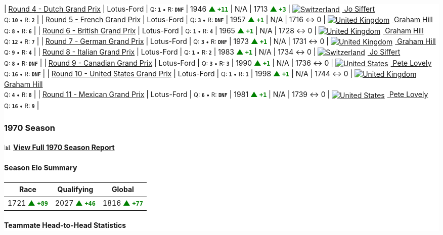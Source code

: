 | [Round 4 - Dutch Grand Prix](../seasons/1969-season-report#round-4-dutch-grand-prix) | Lotus-Ford | <small>Q:&nbsp;**`1`**&nbsp;•&nbsp;R:&nbsp;**`DNF`**</small> | 1946 **<span style="color: green;">▲&nbsp;`+11`</span>** | N/A | 1713 **<span style="color: green;">▲&nbsp;`+3`</span>** | [<img src="https://upload.wikimedia.org/wikipedia/commons/f/f3/Flag_of_Switzerland.svg" alt="Switzerland" width="20" height="auto" style="vertical-align: middle; margin-right: 5px;" onerror="this.outerHTML='🇨🇭'; this.style.marginRight='5px';"/> Jo Siffert](jo-siffert)<br/><small>Q:&nbsp;**`10`**&nbsp;•&nbsp;R:&nbsp;**`2`**</small> |
| [Round 5 - French Grand Prix](../seasons/1969-season-report#round-5-french-grand-prix) | Lotus-Ford | <small>Q:&nbsp;**`3`**&nbsp;•&nbsp;R:&nbsp;**`DNF`**</small> | 1957 **<span style="color: green;">▲&nbsp;`+1`</span>** | N/A | 1716 ↔ 0 | [<img src="https://upload.wikimedia.org/wikipedia/commons/thumb/8/83/Flag_of_the_United_Kingdom_%283-5%29.svg/512px-Flag_of_the_United_Kingdom_%283-5%29.svg.png?20250726143817" alt="United Kingdom" width="20" height="auto" style="vertical-align: middle; margin-right: 5px;" onerror="this.outerHTML='🇬🇧'; this.style.marginRight='5px';"/> Graham Hill](graham-hill)<br/><small>Q:&nbsp;**`8`**&nbsp;•&nbsp;R:&nbsp;**`6`**</small> |
| [Round 6 - British Grand Prix](../seasons/1969-season-report#round-6-british-grand-prix) | Lotus-Ford | <small>Q:&nbsp;**`1`**&nbsp;•&nbsp;R:&nbsp;**`4`**</small> | 1965 **<span style="color: green;">▲&nbsp;`+1`</span>** | N/A | 1728 ↔ 0 | [<img src="https://upload.wikimedia.org/wikipedia/commons/thumb/8/83/Flag_of_the_United_Kingdom_%283-5%29.svg/512px-Flag_of_the_United_Kingdom_%283-5%29.svg.png?20250726143817" alt="United Kingdom" width="20" height="auto" style="vertical-align: middle; margin-right: 5px;" onerror="this.outerHTML='🇬🇧'; this.style.marginRight='5px';"/> Graham Hill](graham-hill)<br/><small>Q:&nbsp;**`12`**&nbsp;•&nbsp;R:&nbsp;**`7`**</small> |
| [Round 7 - German Grand Prix](../seasons/1969-season-report#round-7-german-grand-prix) | Lotus-Ford | <small>Q:&nbsp;**`3`**&nbsp;•&nbsp;R:&nbsp;**`DNF`**</small> | 1973 **<span style="color: green;">▲&nbsp;`+1`</span>** | N/A | 1731 ↔ 0 | [<img src="https://upload.wikimedia.org/wikipedia/commons/thumb/8/83/Flag_of_the_United_Kingdom_%283-5%29.svg/512px-Flag_of_the_United_Kingdom_%283-5%29.svg.png?20250726143817" alt="United Kingdom" width="20" height="auto" style="vertical-align: middle; margin-right: 5px;" onerror="this.outerHTML='🇬🇧'; this.style.marginRight='5px';"/> Graham Hill](graham-hill)<br/><small>Q:&nbsp;**`9`**&nbsp;•&nbsp;R:&nbsp;**`4`**</small> |
| [Round 8 - Italian Grand Prix](../seasons/1969-season-report#round-8-italian-grand-prix) | Lotus-Ford | <small>Q:&nbsp;**`1`**&nbsp;•&nbsp;R:&nbsp;**`2`**</small> | 1983 **<span style="color: green;">▲&nbsp;`+1`</span>** | N/A | 1734 ↔ 0 | [<img src="https://upload.wikimedia.org/wikipedia/commons/f/f3/Flag_of_Switzerland.svg" alt="Switzerland" width="20" height="auto" style="vertical-align: middle; margin-right: 5px;" onerror="this.outerHTML='🇨🇭'; this.style.marginRight='5px';"/> Jo Siffert](jo-siffert)<br/><small>Q:&nbsp;**`8`**&nbsp;•&nbsp;R:&nbsp;**`DNF`**</small> |
| [Round 9 - Canadian Grand Prix](../seasons/1969-season-report#round-9-canadian-grand-prix) | Lotus-Ford | <small>Q:&nbsp;**`3`**&nbsp;•&nbsp;R:&nbsp;**`3`**</small> | 1990 **<span style="color: green;">▲&nbsp;`+1`</span>** | N/A | 1736 ↔ 0 | [<img src="https://upload.wikimedia.org/wikipedia/commons/a/a4/Flag_of_the_United_States.svg" alt="United States" width="20" height="auto" style="vertical-align: middle; margin-right: 5px;" onerror="this.outerHTML='🇺🇸'; this.style.marginRight='5px';"/> Pete Lovely](pete-lovely)<br/><small>Q:&nbsp;**`16`**&nbsp;•&nbsp;R:&nbsp;**`DNF`**</small> |
| [Round 10 - United States Grand Prix](../seasons/1969-season-report#round-10-united-states-grand-prix) | Lotus-Ford | <small>Q:&nbsp;**`1`**&nbsp;•&nbsp;R:&nbsp;**`1`**</small> | 1998 **<span style="color: green;">▲&nbsp;`+1`</span>** | N/A | 1744 ↔ 0 | [<img src="https://upload.wikimedia.org/wikipedia/commons/thumb/8/83/Flag_of_the_United_Kingdom_%283-5%29.svg/512px-Flag_of_the_United_Kingdom_%283-5%29.svg.png?20250726143817" alt="United Kingdom" width="20" height="auto" style="vertical-align: middle; margin-right: 5px;" onerror="this.outerHTML='🇬🇧'; this.style.marginRight='5px';"/> Graham Hill](graham-hill)<br/><small>Q:&nbsp;**`4`**&nbsp;•&nbsp;R:&nbsp;**`8`**</small> |
| [Round 11 - Mexican Grand Prix](../seasons/1969-season-report#round-11-mexican-grand-prix) | Lotus-Ford | <small>Q:&nbsp;**`6`**&nbsp;•&nbsp;R:&nbsp;**`DNF`**</small> | 1981 **<span style="color: green;">▲&nbsp;`+1`</span>** | N/A | 1739 ↔ 0 | [<img src="https://upload.wikimedia.org/wikipedia/commons/a/a4/Flag_of_the_United_States.svg" alt="United States" width="20" height="auto" style="vertical-align: middle; margin-right: 5px;" onerror="this.outerHTML='🇺🇸'; this.style.marginRight='5px';"/> Pete Lovely](pete-lovely)<br/><small>Q:&nbsp;**`16`**&nbsp;•&nbsp;R:&nbsp;**`9`**</small> |

### 1970 Season

📊 **[View Full 1970 Season Report](../seasons/1970-season-report)**

#### Season Elo Summary

| Race | Qualifying | Global |
|------|------------|--------|
| 1721 **<span style="color: green;">▲&nbsp;`+89`</span>** | 2027 **<span style="color: green;">▲&nbsp;`+46`</span>** | 1816 **<span style="color: green;">▲&nbsp;`+77`</span>** |

#### Teammate Head-to-Head Statistics

